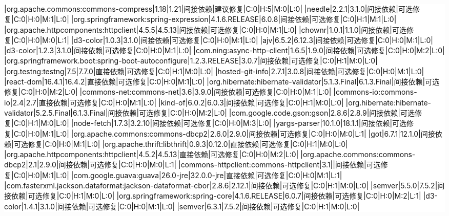 |org.apache.commons:commons-compress|1.18|1.21|间接依赖|建议修复|C:0|H:5|M:0|L:0|
|needle|2.2.1|3.1.0|间接依赖|可选修复|C:0|H:0|M:1|L:0|
|org.springframework:spring-expression|4.1.6.RELEASE|6.0.8|间接依赖|可选修复|C:0|H:1|M:1|L:0|
|org.apache.httpcomponents:httpclient|4.5.5|4.5.13|间接依赖|可选修复|C:0|H:0|M:1|L:0|
|chownr|1.0.1|1.1.0|间接依赖|可选修复|C:0|H:0|M:0|L:1|
|d3-color|1.0.3|3.1.0|间接依赖|可选修复|C:0|H:0|M:1|L:0|
|ajv|6.5.2|6.12.3|间接依赖|可选修复|C:0|H:0|M:1|L:0|
|d3-color|1.2.3|3.1.0|间接依赖|可选修复|C:0|H:0|M:1|L:0|
|com.ning:async-http-client|1.6.5|1.9.0|间接依赖|可选修复|C:0|H:0|M:2|L:0|
|org.springframework.boot:spring-boot-autoconfigure|1.2.3.RELEASE|3.0.7|间接依赖|可选修复|C:0|H:1|M:0|L:0|
|org.testng:testng|7.5|7.7.0|直接依赖|可选修复|C:0|H:1|M:0|L:0|
|hosted-git-info|2.7.1|3.0.8|间接依赖|可选修复|C:0|H:0|M:1|L:0|
|react-dom|16.4.1|16.4.2|直接依赖|可选修复|C:0|H:0|M:1|L:0|
|org.hibernate:hibernate-validator|5.1.3.Final|6.1.3.Final|间接依赖|可选修复|C:0|H:0|M:2|L:0|
|commons-net:commons-net|3.6|3.9.0|间接依赖|可选修复|C:0|H:0|M:1|L:0|
|commons-io:commons-io|2.4|2.7|直接依赖|可选修复|C:0|H:0|M:1|L:0|
|kind-of|6.0.2|6.0.3|间接依赖|可选修复|C:0|H:1|M:0|L:0|
|org.hibernate:hibernate-validator|5.2.5.Final|6.1.3.Final|间接依赖|可选修复|C:0|H:0|M:2|L:0|
|com.google.code.gson:gson|2.8.6|2.8.9|间接依赖|可选修复|C:0|H:1|M:0|L:0|
|node-fetch|1.7.3|3.2.10|间接依赖|可选修复|C:0|H:0|M:3|L:0|
|yargs-parser|10.1.0|18.1.1|间接依赖|可选修复|C:0|H:0|M:1|L:0|
|org.apache.commons:commons-dbcp2|2.6.0|2.9.0|间接依赖|可选修复|C:0|H:0|M:0|L:1|
|got|6.7.1|12.1.0|间接依赖|可选修复|C:0|H:0|M:1|L:0|
|org.apache.thrift:libthrift|0.9.3|0.12.0|直接依赖|可选修复|C:0|H:1|M:0|L:0|
|org.apache.httpcomponents:httpclient|4.5.2|4.5.13|直接依赖|可选修复|C:0|H:0|M:2|L:0|
|org.apache.commons:commons-dbcp2|2.1|2.9.0|间接依赖|可选修复|C:0|H:0|M:0|L:1|
|commons-httpclient:commons-httpclient|3.1||间接依赖|可选修复|C:0|H:0|M:1|L:0|
|com.google.guava:guava|26.0-jre|32.0.0-jre|直接依赖|可选修复|C:0|H:0|M:1|L:1|
|com.fasterxml.jackson.dataformat:jackson-dataformat-cbor|2.8.6|2.12.1|间接依赖|可选修复|C:0|H:1|M:0|L:0|
|semver|5.5.0|7.5.2|间接依赖|可选修复|C:0|H:1|M:0|L:0|
|org.springframework:spring-core|4.1.6.RELEASE|6.0.7|间接依赖|可选修复|C:0|H:0|M:2|L:1|
|d3-color|1.4.1|3.1.0|间接依赖|可选修复|C:0|H:0|M:1|L:0|
|semver|6.3.1|7.5.2|间接依赖|可选修复|C:0|H:1|M:0|L:0|
